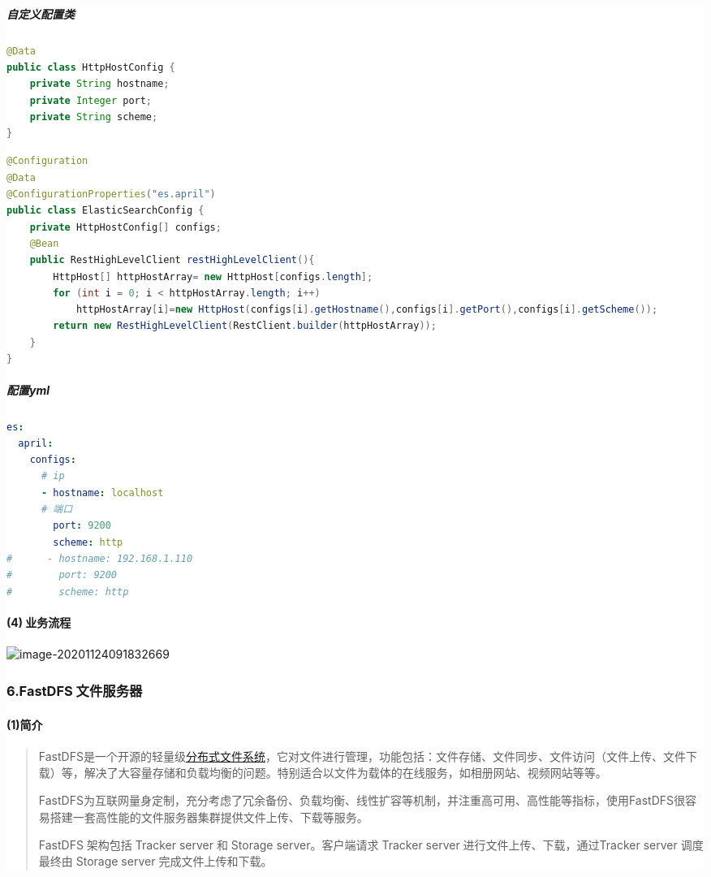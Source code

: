 ##### 自定义配置类

```java
@Data
public class HttpHostConfig {
    private String hostname;
    private Integer port;
    private String scheme;
}
```

```java
@Configuration
@Data
@ConfigurationProperties("es.april")
public class ElasticSearchConfig {
    private HttpHostConfig[] configs;
    @Bean
    public RestHighLevelClient restHighLevelClient(){
        HttpHost[] httpHostArray= new HttpHost[configs.length];
        for (int i = 0; i < httpHostArray.length; i++)
            httpHostArray[i]=new HttpHost(configs[i].getHostname(),configs[i].getPort(),configs[i].getScheme());
        return new RestHighLevelClient(RestClient.builder(httpHostArray));
    }
}
```

##### 配置yml

```yml
es:
  april:
    configs:
      # ip
      - hostname: localhost
      # 端口
        port: 9200
        scheme: http
#      - hostname: 192.168.1.110
#        port: 9200
#        scheme: http
```

#### (4) 业务流程

![image-20201124091832669](D:\笔记\shop.main项目.assets\image-20201124091832669.png)

### 6.FastDFS 文件服务器

#### (1)简介

>FastDFS是一个开源的轻量级[分布式文件系统](https://baike.baidu.com/item/分布式文件系统/1250388)，它对文件进行管理，功能包括：文件存储、文件同步、文件访问（文件上传、文件下载）等，解决了大容量存储和负载均衡的问题。特别适合以文件为载体的在线服务，如相册网站、视频网站等等。
>
>FastDFS为互联网量身定制，充分考虑了冗余备份、负载均衡、线性扩容等机制，并注重高可用、高性能等指标，使用FastDFS很容易搭建一套高性能的文件服务器集群提供文件上传、下载等服务。
>
>FastDFS 架构包括 Tracker server 和 Storage server。客户端请求 Tracker server 进行文件上传、下载，通过Tracker server 调度最终由 Storage server 完成文件上传和下载。
